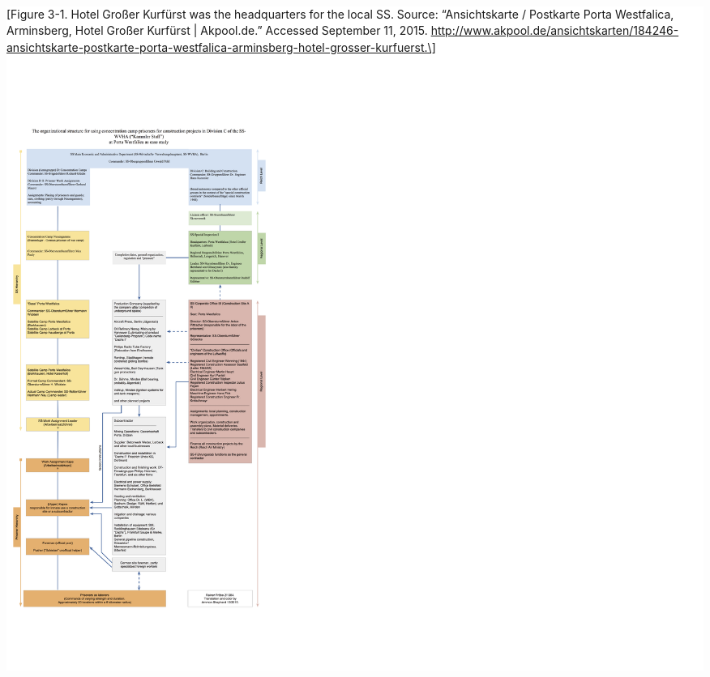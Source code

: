 \[<span id="Grosser_Kurfurst" class="anchor"></span>Figure 3-1. Hotel Großer Kurfürst was the headquarters for the local SS. Source: “Ansichtskarte / Postkarte Porta Westfalica, Arminsberg, Hotel Großer Kurfürst | Akpool.de.” Accessed September 11, 2015. http://www.akpool.de/ansichtskarten/184246-ansichtskarte-postkarte-porta-westfalica-arminsberg-hotel-grosser-kurfuerst.\]

<img src="files/media/image2.png" width="328" height="740" />
